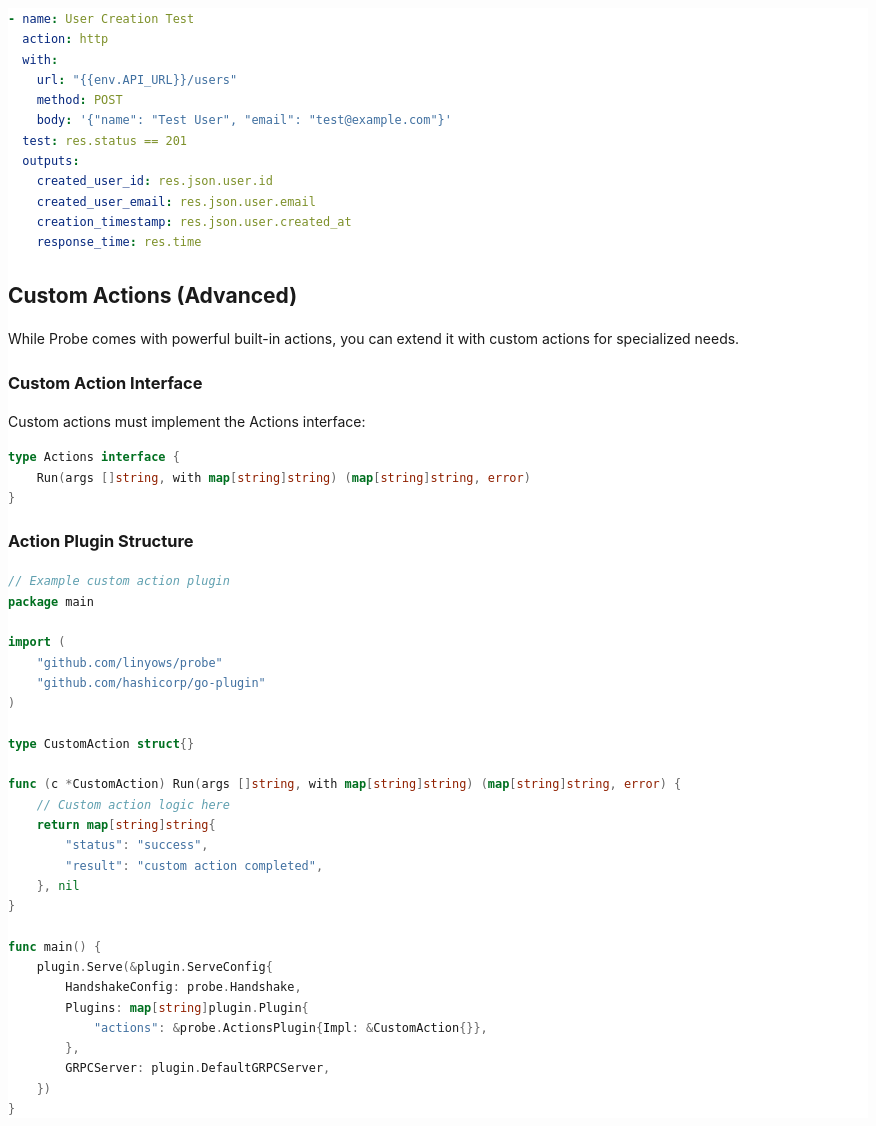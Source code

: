 ```yaml
- name: User Creation Test
  action: http
  with:
    url: "{{env.API_URL}}/users"
    method: POST
    body: '{"name": "Test User", "email": "test@example.com"}'
  test: res.status == 201
  outputs:
    created_user_id: res.json.user.id
    created_user_email: res.json.user.email
    creation_timestamp: res.json.user.created_at
    response_time: res.time
```

## Custom Actions (Advanced)

While Probe comes with powerful built-in actions, you can extend it with custom actions for specialized needs.

### Custom Action Interface

Custom actions must implement the Actions interface:

```go
type Actions interface {
    Run(args []string, with map[string]string) (map[string]string, error)
}
```

### Action Plugin Structure

```go
// Example custom action plugin
package main

import (
    "github.com/linyows/probe"
    "github.com/hashicorp/go-plugin"
)

type CustomAction struct{}

func (c *CustomAction) Run(args []string, with map[string]string) (map[string]string, error) {
    // Custom action logic here
    return map[string]string{
        "status": "success",
        "result": "custom action completed",
    }, nil
}

func main() {
    plugin.Serve(&plugin.ServeConfig{
        HandshakeConfig: probe.Handshake,
        Plugins: map[string]plugin.Plugin{
            "actions": &probe.ActionsPlugin{Impl: &CustomAction{}},
        },
        GRPCServer: plugin.DefaultGRPCServer,
    })
}
```
